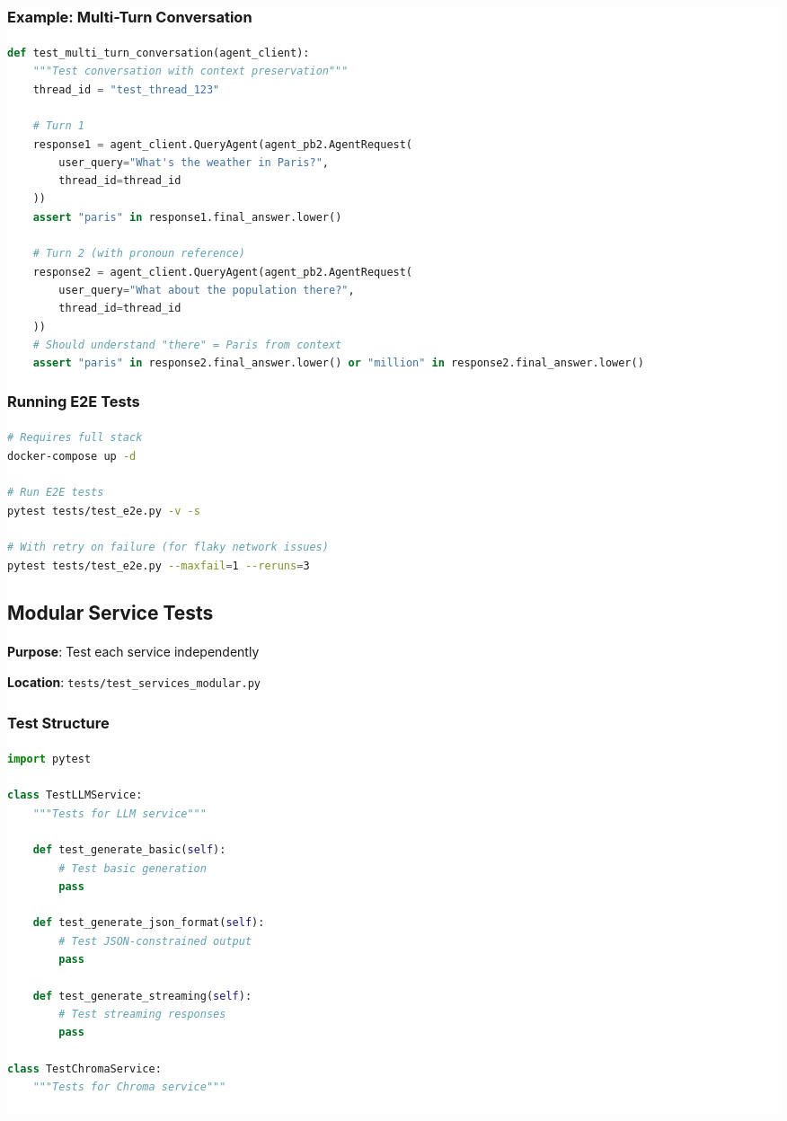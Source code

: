 ### Example: Multi-Turn Conversation

```python
def test_multi_turn_conversation(agent_client):
    """Test conversation with context preservation"""
    thread_id = "test_thread_123"
    
    # Turn 1
    response1 = agent_client.QueryAgent(agent_pb2.AgentRequest(
        user_query="What's the weather in Paris?",
        thread_id=thread_id
    ))
    assert "paris" in response1.final_answer.lower()
    
    # Turn 2 (with pronoun reference)
    response2 = agent_client.QueryAgent(agent_pb2.AgentRequest(
        user_query="What about the population there?",
        thread_id=thread_id
    ))
    # Should understand "there" = Paris from context
    assert "paris" in response2.final_answer.lower() or "million" in response2.final_answer.lower()
```

### Running E2E Tests

```bash
# Requires full stack
docker-compose up -d

# Run E2E tests
pytest tests/test_e2e.py -v -s

# With retry on failure (for flaky network issues)
pytest tests/test_e2e.py --maxfail=1 --reruns=3
```

## Modular Service Tests

**Purpose**: Test each service independently

**Location**: `tests/test_services_modular.py`

### Test Structure

```python
import pytest

class TestLLMService:
    """Tests for LLM service"""
    
    def test_generate_basic(self):
        # Test basic generation
        pass
    
    def test_generate_json_format(self):
        # Test JSON-constrained output
        pass
    
    def test_generate_streaming(self):
        # Test streaming responses
        pass

class TestChromaService:
    """Tests for Chroma service"""
    
```